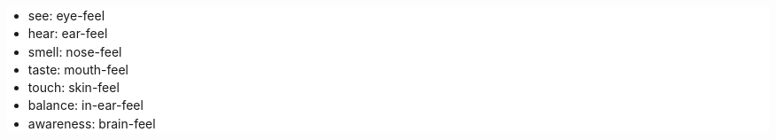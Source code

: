 - see: eye-feel
- hear: ear-feel
- smell: nose-feel
- taste: mouth-feel
- touch: skin-feel
- balance: in-ear-feel
- awareness: brain-feel

[1]: https://en.m.wikipedia.org/wiki/Polynesian_languages
[2]: https://en.wikipedia.org/wiki/Proto-Polynesian_language
[3]: https://en.wikipedia.org/wiki/Swadesh_list
[4]: https://samoan.ws/word/letter/all
[5]: https://maoridictionary.co.nz/
[6]: https://reo.pf/
[7]: https://wehewehe.org/
